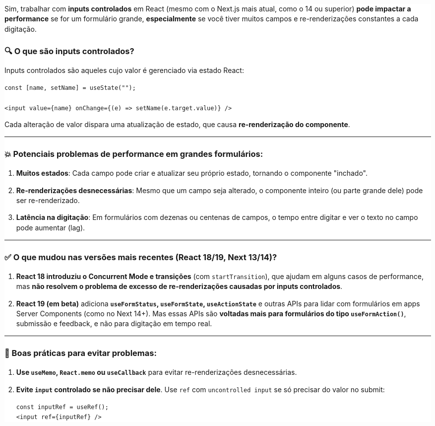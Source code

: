 Sim, trabalhar com **inputs controlados** em React (mesmo com o Next.js mais atual, como o 14 ou superior) **pode impactar a performance** se for um formulário grande, **especialmente** se você tiver muitos campos e re-renderizações constantes a cada digitação.

### 🔍 O que são inputs controlados?

Inputs controlados são aqueles cujo valor é gerenciado via estado React:

```tsx
const [name, setName] = useState("");

<input value={name} onChange={(e) => setName(e.target.value)} />
```

Cada alteração de valor dispara uma atualização de estado, que causa **re-renderização do componente**.

---

### 💥 Potenciais problemas de performance em grandes formulários:

1. **Muitos estados**: Cada campo pode criar e atualizar seu próprio estado, tornando o componente "inchado".
    
2. **Re-renderizações desnecessárias**: Mesmo que um campo seja alterado, o componente inteiro (ou parte grande dele) pode ser re-renderizado.
    
3. **Latência na digitação**: Em formulários com dezenas ou centenas de campos, o tempo entre digitar e ver o texto no campo pode aumentar (lag).
    

---

### ✅ O que mudou nas versões mais recentes (React 18/19, Next 13/14)?

1. **React 18 introduziu o Concurrent Mode e transições** (com `startTransition`), que ajudam em alguns casos de performance, mas **não resolvem o problema de excesso de re-renderizações causadas por inputs controlados**.
    
2. **React 19 (em beta)** adiciona **`useFormStatus`, `useFormState`, `useActionState`** e outras APIs para lidar com formulários em apps Server Components (como no Next 14+). Mas essas APIs são **voltadas mais para formulários do tipo `useFormAction()`**, submissão e feedback, e não para digitação em tempo real.
    

---

### 🚀 Boas práticas para evitar problemas:

1. **Use `useMemo`, `React.memo` ou `useCallback`** para evitar re-renderizações desnecessárias.
    
2. **Evite `input` controlado se não precisar dele**. Use `ref` com `uncontrolled input` se só precisar do valor no submit:
    
    ```tsx
    const inputRef = useRef();
    <input ref={inputRef} />
    ```
    